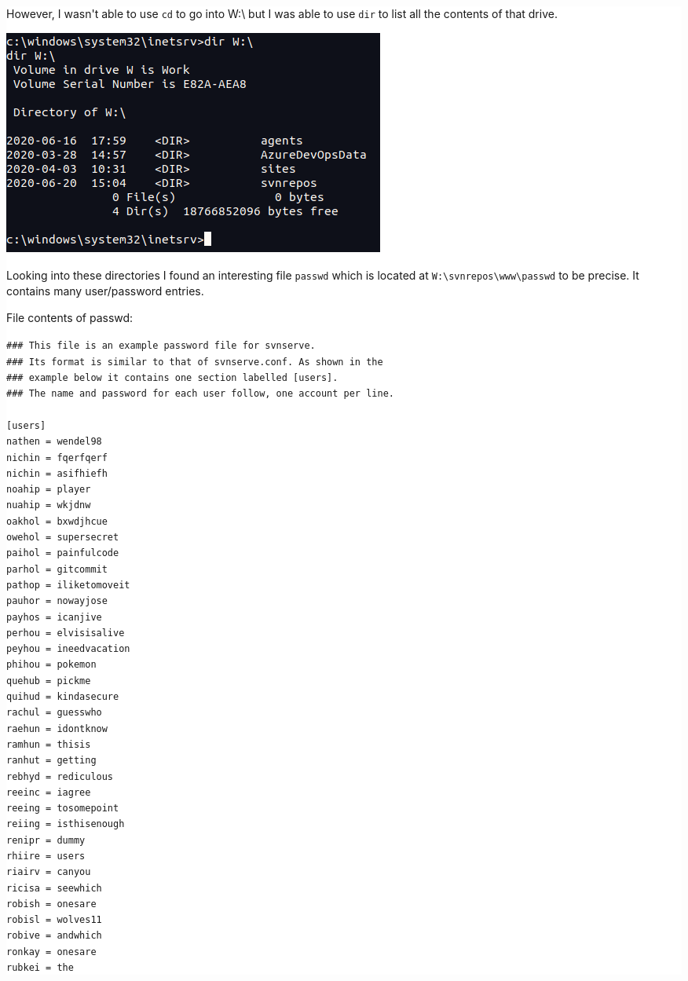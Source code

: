 However, I wasn't able to use `cd` to go into W:\ but I was able to use `dir` to list all the contents of that drive.

![w-drive](assets/img/posts/worker-htb/dir_w.png)

Looking into these directories I found an interesting file `passwd` which is located at `W:\svnrepos\www\passwd` to be precise. It contains many user/password entries.

File contents of passwd:

```
### This file is an example password file for svnserve.
### Its format is similar to that of svnserve.conf. As shown in the
### example below it contains one section labelled [users].
### The name and password for each user follow, one account per line.

[users]
nathen = wendel98
nichin = fqerfqerf
nichin = asifhiefh
noahip = player
nuahip = wkjdnw
oakhol = bxwdjhcue
owehol = supersecret
paihol = painfulcode
parhol = gitcommit
pathop = iliketomoveit
pauhor = nowayjose
payhos = icanjive
perhou = elvisisalive
peyhou = ineedvacation
phihou = pokemon
quehub = pickme
quihud = kindasecure
rachul = guesswho
raehun = idontknow
ramhun = thisis
ranhut = getting
rebhyd = rediculous
reeinc = iagree
reeing = tosomepoint
reiing = isthisenough
renipr = dummy
rhiire = users
riairv = canyou
ricisa = seewhich
robish = onesare
robisl = wolves11
robive = andwhich
ronkay = onesare
rubkei = the
```